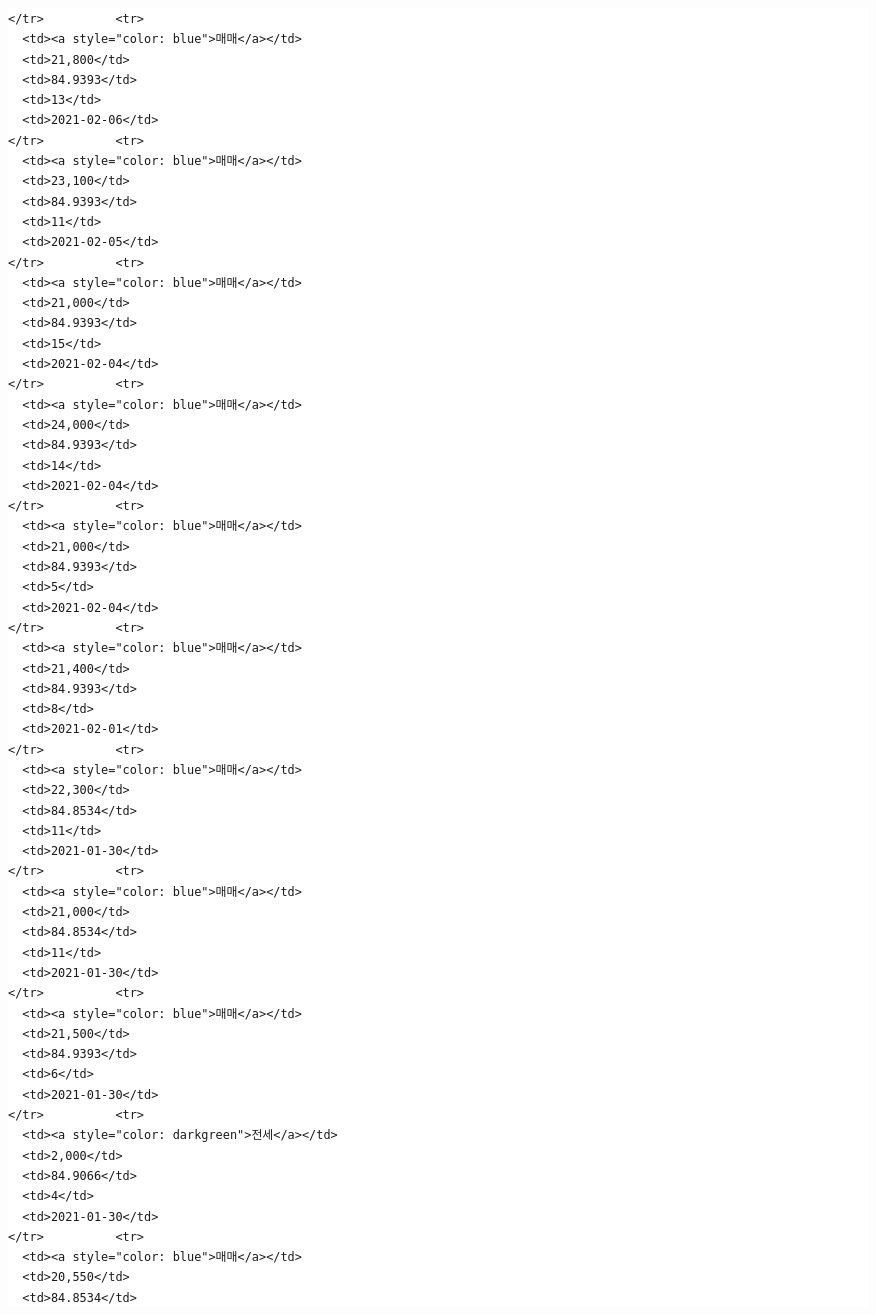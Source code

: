    </tr>          <tr>
      <td><a style="color: blue">매매</a></td>
      <td>21,800</td>
      <td>84.9393</td>
      <td>13</td>
      <td>2021-02-06</td>
    </tr>          <tr>
      <td><a style="color: blue">매매</a></td>
      <td>23,100</td>
      <td>84.9393</td>
      <td>11</td>
      <td>2021-02-05</td>
    </tr>          <tr>
      <td><a style="color: blue">매매</a></td>
      <td>21,000</td>
      <td>84.9393</td>
      <td>15</td>
      <td>2021-02-04</td>
    </tr>          <tr>
      <td><a style="color: blue">매매</a></td>
      <td>24,000</td>
      <td>84.9393</td>
      <td>14</td>
      <td>2021-02-04</td>
    </tr>          <tr>
      <td><a style="color: blue">매매</a></td>
      <td>21,000</td>
      <td>84.9393</td>
      <td>5</td>
      <td>2021-02-04</td>
    </tr>          <tr>
      <td><a style="color: blue">매매</a></td>
      <td>21,400</td>
      <td>84.9393</td>
      <td>8</td>
      <td>2021-02-01</td>
    </tr>          <tr>
      <td><a style="color: blue">매매</a></td>
      <td>22,300</td>
      <td>84.8534</td>
      <td>11</td>
      <td>2021-01-30</td>
    </tr>          <tr>
      <td><a style="color: blue">매매</a></td>
      <td>21,000</td>
      <td>84.8534</td>
      <td>11</td>
      <td>2021-01-30</td>
    </tr>          <tr>
      <td><a style="color: blue">매매</a></td>
      <td>21,500</td>
      <td>84.9393</td>
      <td>6</td>
      <td>2021-01-30</td>
    </tr>          <tr>
      <td><a style="color: darkgreen">전세</a></td>
      <td>2,000</td>
      <td>84.9066</td>
      <td>4</td>
      <td>2021-01-30</td>
    </tr>          <tr>
      <td><a style="color: blue">매매</a></td>
      <td>20,550</td>
      <td>84.8534</td>